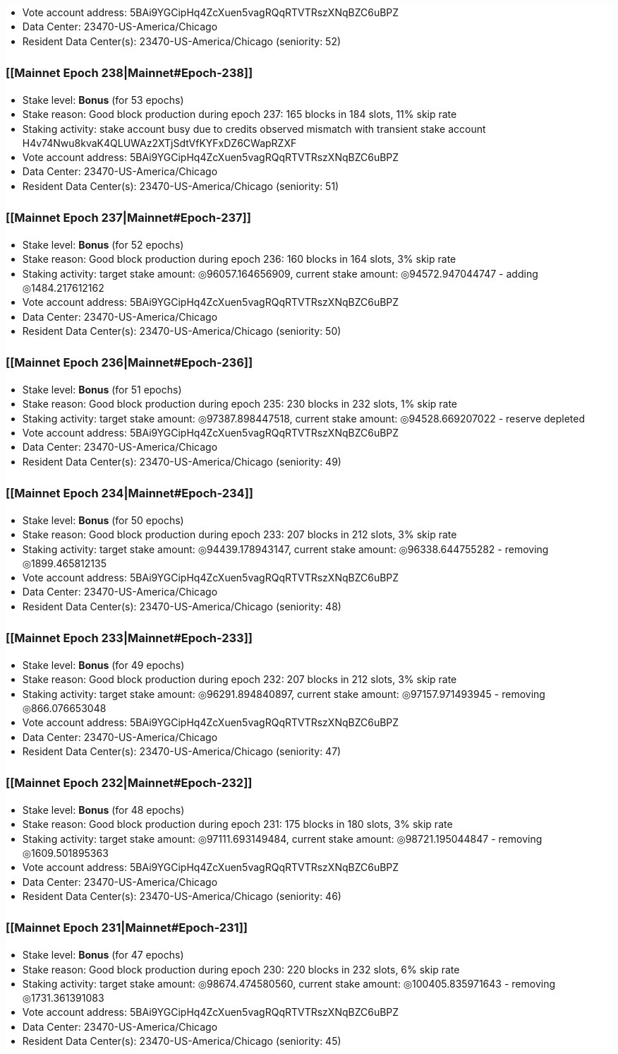 * Vote account address: 5BAi9YGCipHq4ZcXuen5vagRQqRTVTRszXNqBZC6uBPZ
* Data Center: 23470-US-America/Chicago
* Resident Data Center(s): 23470-US-America/Chicago (seniority: 52)
### [[Mainnet Epoch 238|Mainnet#Epoch-238]]
* Stake level: **Bonus** (for 53 epochs)
* Stake reason: Good block production during epoch 237: 165 blocks in 184 slots, 11% skip rate
* Staking activity: stake account busy due to credits observed mismatch with transient stake account H4v74Nwu8kvaK4QLUWAz2XTjSdtVfKYFxDZ6CWapRZXF
* Vote account address: 5BAi9YGCipHq4ZcXuen5vagRQqRTVTRszXNqBZC6uBPZ
* Data Center: 23470-US-America/Chicago
* Resident Data Center(s): 23470-US-America/Chicago (seniority: 51)
### [[Mainnet Epoch 237|Mainnet#Epoch-237]]
* Stake level: **Bonus** (for 52 epochs)
* Stake reason: Good block production during epoch 236: 160 blocks in 164 slots, 3% skip rate
* Staking activity: target stake amount: ◎96057.164656909, current stake amount: ◎94572.947044747 - adding ◎1484.217612162
* Vote account address: 5BAi9YGCipHq4ZcXuen5vagRQqRTVTRszXNqBZC6uBPZ
* Data Center: 23470-US-America/Chicago
* Resident Data Center(s): 23470-US-America/Chicago (seniority: 50)
### [[Mainnet Epoch 236|Mainnet#Epoch-236]]
* Stake level: **Bonus** (for 51 epochs)
* Stake reason: Good block production during epoch 235: 230 blocks in 232 slots, 1% skip rate
* Staking activity: target stake amount: ◎97387.898447518, current stake amount: ◎94528.669207022 - reserve depleted
* Vote account address: 5BAi9YGCipHq4ZcXuen5vagRQqRTVTRszXNqBZC6uBPZ
* Data Center: 23470-US-America/Chicago
* Resident Data Center(s): 23470-US-America/Chicago (seniority: 49)
### [[Mainnet Epoch 234|Mainnet#Epoch-234]]
* Stake level: **Bonus** (for 50 epochs)
* Stake reason: Good block production during epoch 233: 207 blocks in 212 slots, 3% skip rate
* Staking activity: target stake amount: ◎94439.178943147, current stake amount: ◎96338.644755282 - removing ◎1899.465812135
* Vote account address: 5BAi9YGCipHq4ZcXuen5vagRQqRTVTRszXNqBZC6uBPZ
* Data Center: 23470-US-America/Chicago
* Resident Data Center(s): 23470-US-America/Chicago (seniority: 48)
### [[Mainnet Epoch 233|Mainnet#Epoch-233]]
* Stake level: **Bonus** (for 49 epochs)
* Stake reason: Good block production during epoch 232: 207 blocks in 212 slots, 3% skip rate
* Staking activity: target stake amount: ◎96291.894840897, current stake amount: ◎97157.971493945 - removing ◎866.076653048
* Vote account address: 5BAi9YGCipHq4ZcXuen5vagRQqRTVTRszXNqBZC6uBPZ
* Data Center: 23470-US-America/Chicago
* Resident Data Center(s): 23470-US-America/Chicago (seniority: 47)
### [[Mainnet Epoch 232|Mainnet#Epoch-232]]
* Stake level: **Bonus** (for 48 epochs)
* Stake reason: Good block production during epoch 231: 175 blocks in 180 slots, 3% skip rate
* Staking activity: target stake amount: ◎97111.693149484, current stake amount: ◎98721.195044847 - removing ◎1609.501895363
* Vote account address: 5BAi9YGCipHq4ZcXuen5vagRQqRTVTRszXNqBZC6uBPZ
* Data Center: 23470-US-America/Chicago
* Resident Data Center(s): 23470-US-America/Chicago (seniority: 46)
### [[Mainnet Epoch 231|Mainnet#Epoch-231]]
* Stake level: **Bonus** (for 47 epochs)
* Stake reason: Good block production during epoch 230: 220 blocks in 232 slots, 6% skip rate
* Staking activity: target stake amount: ◎98674.474580560, current stake amount: ◎100405.835971643 - removing ◎1731.361391083
* Vote account address: 5BAi9YGCipHq4ZcXuen5vagRQqRTVTRszXNqBZC6uBPZ
* Data Center: 23470-US-America/Chicago
* Resident Data Center(s): 23470-US-America/Chicago (seniority: 45)